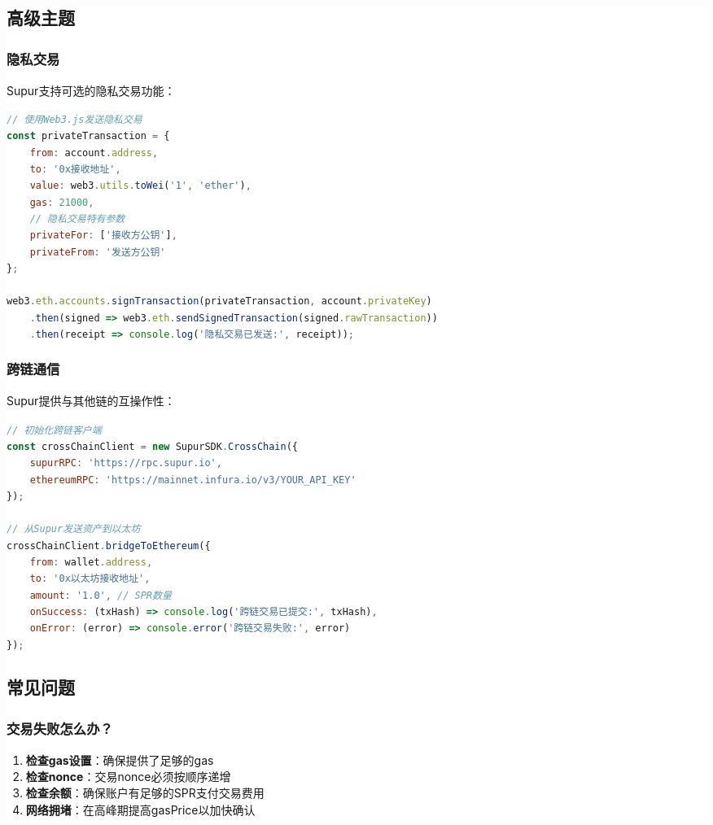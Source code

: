 ## 高级主题

### 隐私交易

Supur支持可选的隐私交易功能：

```javascript
// 使用Web3.js发送隐私交易
const privateTransaction = {
    from: account.address,
    to: '0x接收地址',
    value: web3.utils.toWei('1', 'ether'),
    gas: 21000,
    // 隐私交易特有参数
    privateFor: ['接收方公钥'],
    privateFrom: '发送方公钥'
};

web3.eth.accounts.signTransaction(privateTransaction, account.privateKey)
    .then(signed => web3.eth.sendSignedTransaction(signed.rawTransaction))
    .then(receipt => console.log('隐私交易已发送:', receipt));
```

### 跨链通信

Supur提供与其他链的互操作性：

```javascript
// 初始化跨链客户端
const crossChainClient = new SupurSDK.CrossChain({
    supurRPC: 'https://rpc.supur.io',
    ethereumRPC: 'https://mainnet.infura.io/v3/YOUR_API_KEY'
});

// 从Supur发送资产到以太坊
crossChainClient.bridgeToEthereum({
    from: wallet.address,
    to: '0x以太坊接收地址',
    amount: '1.0', // SPR数量
    onSuccess: (txHash) => console.log('跨链交易已提交:', txHash),
    onError: (error) => console.error('跨链交易失败:', error)
});
```

## 常见问题

### 交易失败怎么办？

1. **检查gas设置**：确保提供了足够的gas
2. **检查nonce**：交易nonce必须按顺序递增
3. **检查余额**：确保账户有足够的SPR支付交易费用
4. **网络拥堵**：在高峰期提高gasPrice以加快确认
